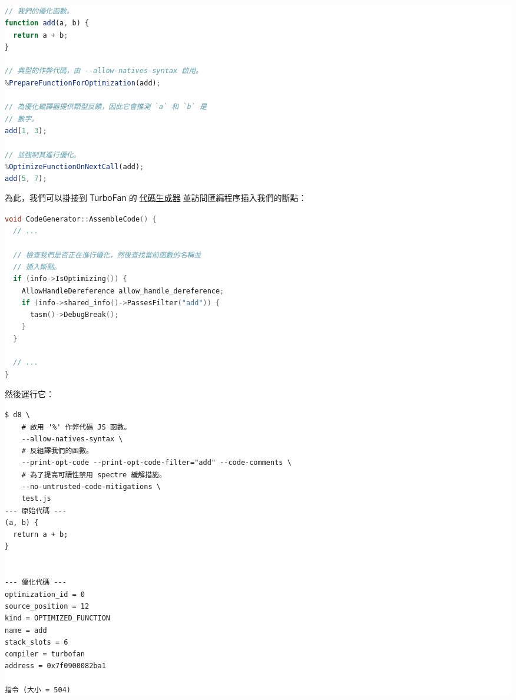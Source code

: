 

```js
// 我們的優化函數。
function add(a, b) {
  return a + b;
}

// 典型的作弊代碼，由 --allow-natives-syntax 啟用。
%PrepareFunctionForOptimization(add);

// 為優化編譯器提供類型反饋，因此它會推測 `a` 和 `b` 是
// 數字。
add(1, 3);

// 並強制其進行優化。
%OptimizeFunctionOnNextCall(add);
add(5, 7);
```

為此，我們可以掛接到 TurboFan 的 [代碼生成器](https://source.chromium.org/chromium/chromium/src/+/master:v8/src/compiler/backend/code-generator.cc?q=CodeGenerator::AssembleCode) 並訪問匯編程序插入我們的斷點：

```cpp
void CodeGenerator::AssembleCode() {
  // ...

  // 檢查我們是否正在進行優化，然後查找當前函數的名稱並
  // 插入斷點。
  if (info->IsOptimizing()) {
    AllowHandleDereference allow_handle_dereference;
    if (info->shared_info()->PassesFilter("add")) {
      tasm()->DebugBreak();
    }
  }

  // ...
}
```

然後運行它：

```simulator
$ d8 \
    # 啟用 '%' 作弊代碼 JS 函數。
    --allow-natives-syntax \
    # 反組譯我們的函數。
    --print-opt-code --print-opt-code-filter="add" --code-comments \
    # 為了提高可讀性禁用 spectre 緩解措施。
    --no-untrusted-code-mitigations \
    test.js
--- 原始代碼 ---
(a, b) {
  return a + b;
}


--- 優化代碼 ---
optimization_id = 0
source_position = 12
kind = OPTIMIZED_FUNCTION
name = add
stack_slots = 6
compiler = turbofan
address = 0x7f0900082ba1

指令 (大小 = 504)
```